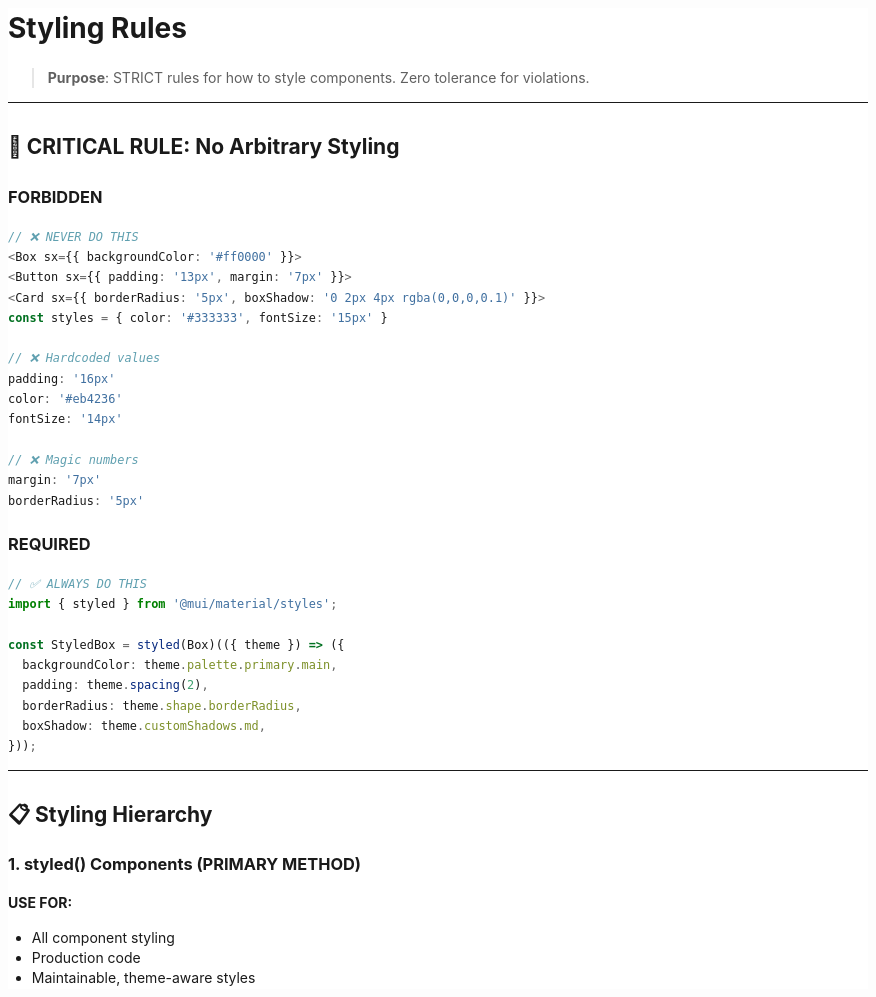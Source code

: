 # Styling Rules

> **Purpose**: STRICT rules for how to style components. Zero tolerance for violations.

---

## 🚨 CRITICAL RULE: No Arbitrary Styling

### FORBIDDEN

```typescript
// ❌ NEVER DO THIS
<Box sx={{ backgroundColor: '#ff0000' }}>
<Button sx={{ padding: '13px', margin: '7px' }}>
<Card sx={{ borderRadius: '5px', boxShadow: '0 2px 4px rgba(0,0,0,0.1)' }}>
const styles = { color: '#333333', fontSize: '15px' }

// ❌ Hardcoded values
padding: '16px'
color: '#eb4236'
fontSize: '14px'

// ❌ Magic numbers
margin: '7px'
borderRadius: '5px'
```

### REQUIRED

```typescript
// ✅ ALWAYS DO THIS
import { styled } from '@mui/material/styles';

const StyledBox = styled(Box)(({ theme }) => ({
  backgroundColor: theme.palette.primary.main,
  padding: theme.spacing(2),
  borderRadius: theme.shape.borderRadius,
  boxShadow: theme.customShadows.md,
}));
```

---

## 📋 Styling Hierarchy

### 1. styled() Components (PRIMARY METHOD)

**USE FOR:**
- All component styling
- Production code
- Maintainable, theme-aware styles
